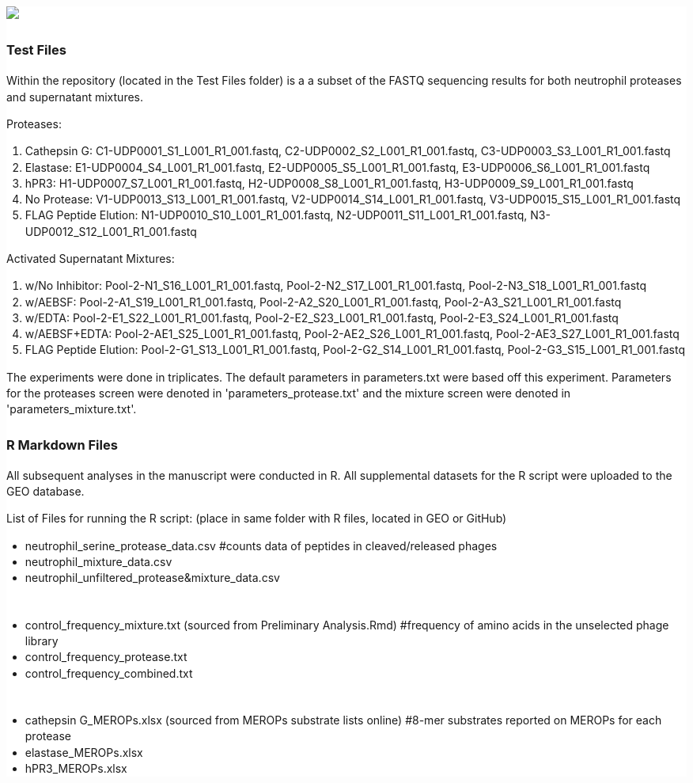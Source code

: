    <img src="https://raw.githubusercontent.com/YuEnoch/NNK-NeutrophilProteases/main/ReferenceImages/aminoacidfrequency.png" width="300" />
</p>  


### Test Files
Within the repository (located in the Test Files folder) is a a subset of the FASTQ sequencing results for both neutrophil proteases and supernatant mixtures. 

Proteases: 
1. Cathepsin G: C1-UDP0001_S1_L001_R1_001.fastq, C2-UDP0002_S2_L001_R1_001.fastq, C3-UDP0003_S3_L001_R1_001.fastq
2. Elastase: E1-UDP0004_S4_L001_R1_001.fastq, E2-UDP0005_S5_L001_R1_001.fastq, E3-UDP0006_S6_L001_R1_001.fastq
3. hPR3: H1-UDP0007_S7_L001_R1_001.fastq, H2-UDP0008_S8_L001_R1_001.fastq, H3-UDP0009_S9_L001_R1_001.fastq
4. No Protease: V1-UDP0013_S13_L001_R1_001.fastq, V2-UDP0014_S14_L001_R1_001.fastq, V3-UDP0015_S15_L001_R1_001.fastq
5. FLAG Peptide Elution: N1-UDP0010_S10_L001_R1_001.fastq, N2-UDP0011_S11_L001_R1_001.fastq, N3-UDP0012_S12_L001_R1_001.fastq

Activated Supernatant Mixtures:
1. w/No Inhibitor: Pool-2-N1_S16_L001_R1_001.fastq, Pool-2-N2_S17_L001_R1_001.fastq, Pool-2-N3_S18_L001_R1_001.fastq
2. w/AEBSF: Pool-2-A1_S19_L001_R1_001.fastq, Pool-2-A2_S20_L001_R1_001.fastq, Pool-2-A3_S21_L001_R1_001.fastq
3. w/EDTA: Pool-2-E1_S22_L001_R1_001.fastq, Pool-2-E2_S23_L001_R1_001.fastq, Pool-2-E3_S24_L001_R1_001.fastq
4. w/AEBSF+EDTA: Pool-2-AE1_S25_L001_R1_001.fastq, Pool-2-AE2_S26_L001_R1_001.fastq, Pool-2-AE3_S27_L001_R1_001.fastq
5. FLAG Peptide Elution: Pool-2-G1_S13_L001_R1_001.fastq, Pool-2-G2_S14_L001_R1_001.fastq, Pool-2-G3_S15_L001_R1_001.fastq	

The experiments were done in triplicates. The default parameters in parameters.txt were based off this experiment. Parameters for the proteases screen were denoted in 'parameters_protease.txt' and the mixture screen were denoted in 'parameters_mixture.txt'.

### R Markdown Files

All subsequent analyses in the manuscript were conducted in R. All supplemental datasets for the R script were uploaded to the GEO database.

List of Files for running the R script: (place in same folder with R files, located in GEO or GitHub)
* neutrophil_serine_protease_data.csv #counts data of peptides in cleaved/released phages
* neutrophil_mixture_data.csv
* neutrophil_unfiltered_protease&mixture_data.csv

#
* control_frequency_mixture.txt (sourced from Preliminary Analysis.Rmd) #frequency of amino acids in the unselected phage library
* control_frequency_protease.txt
* control_frequency_combined.txt

#
* cathepsin G_MEROPs.xlsx (sourced from MEROPs substrate lists online) #8-mer substrates reported on MEROPs for each protease
* elastase_MEROPs.xlsx
* hPR3_MEROPs.xlsx

